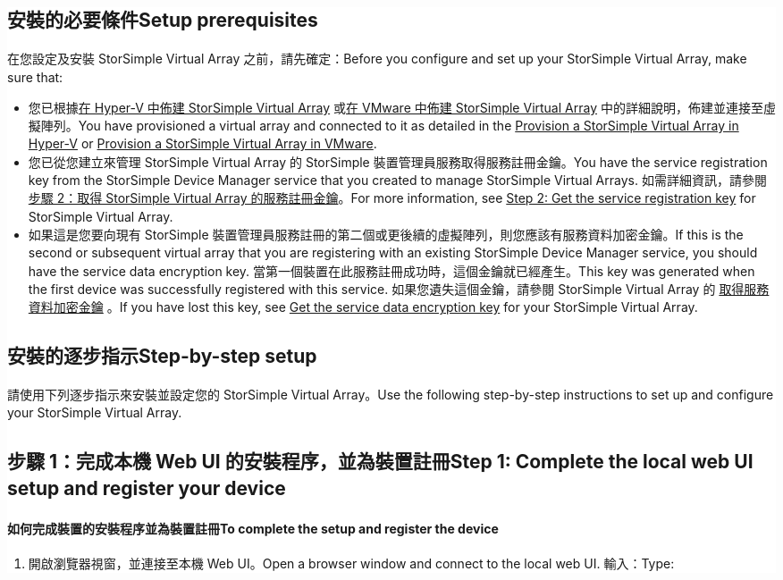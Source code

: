 ## <a name="setup-prerequisites"></a><span data-ttu-id="465d6-110">安裝的必要條件</span><span class="sxs-lookup"><span data-stu-id="465d6-110">Setup prerequisites</span></span>
<span data-ttu-id="465d6-111">在您設定及安裝 StorSimple Virtual Array 之前，請先確定：</span><span class="sxs-lookup"><span data-stu-id="465d6-111">Before you configure and set up your StorSimple Virtual Array, make sure that:</span></span>

* <span data-ttu-id="465d6-112">您已根據[在 Hyper-V 中佈建 StorSimple Virtual Array](storsimple-virtual-array-deploy2-provision-hyperv.md) 或[在 VMware 中佈建 StorSimple Virtual Array](storsimple-virtual-array-deploy2-provision-vmware.md) 中的詳細說明，佈建並連接至虛擬陣列。</span><span class="sxs-lookup"><span data-stu-id="465d6-112">You have provisioned a virtual array and connected to it as detailed in the [Provision a StorSimple Virtual Array in Hyper-V](storsimple-virtual-array-deploy2-provision-hyperv.md) or [Provision a StorSimple Virtual Array in VMware](storsimple-virtual-array-deploy2-provision-vmware.md).</span></span>
* <span data-ttu-id="465d6-113">您已從您建立來管理 StorSimple Virtual Array 的 StorSimple 裝置管理員服務取得服務註冊金鑰。</span><span class="sxs-lookup"><span data-stu-id="465d6-113">You have the service registration key from the StorSimple Device Manager service that you created to manage StorSimple Virtual Arrays.</span></span> <span data-ttu-id="465d6-114">如需詳細資訊，請參閱[步驟 2：取得 StorSimple Virtual Array 的服務註冊金鑰](storsimple-virtual-array-deploy1-portal-prep.md#step-2-get-the-service-registration-key)。</span><span class="sxs-lookup"><span data-stu-id="465d6-114">For more information, see [Step 2: Get the service registration key](storsimple-virtual-array-deploy1-portal-prep.md#step-2-get-the-service-registration-key) for StorSimple Virtual Array.</span></span>
* <span data-ttu-id="465d6-115">如果這是您要向現有 StorSimple 裝置管理員服務註冊的第二個或更後續的虛擬陣列，則您應該有服務資料加密金鑰。</span><span class="sxs-lookup"><span data-stu-id="465d6-115">If this is the second or subsequent virtual array that you are registering with an existing StorSimple Device Manager service, you should have the service data encryption key.</span></span> <span data-ttu-id="465d6-116">當第一個裝置在此服務註冊成功時，這個金鑰就已經產生。</span><span class="sxs-lookup"><span data-stu-id="465d6-116">This key was generated when the first device was successfully registered with this service.</span></span> <span data-ttu-id="465d6-117">如果您遺失這個金鑰，請參閱 StorSimple Virtual Array 的 [取得服務資料加密金鑰](storsimple-ova-web-ui-admin.md#get-the-service-data-encryption-key) 。</span><span class="sxs-lookup"><span data-stu-id="465d6-117">If you have lost this key, see [Get the service data encryption key](storsimple-ova-web-ui-admin.md#get-the-service-data-encryption-key) for your StorSimple Virtual Array.</span></span>

## <a name="step-by-step-setup"></a><span data-ttu-id="465d6-118">安裝的逐步指示</span><span class="sxs-lookup"><span data-stu-id="465d6-118">Step-by-step setup</span></span>
<span data-ttu-id="465d6-119">請使用下列逐步指示來安裝並設定您的 StorSimple Virtual Array。</span><span class="sxs-lookup"><span data-stu-id="465d6-119">Use the following step-by-step instructions to set up and configure your StorSimple Virtual Array.</span></span>

## <a name="step-1-complete-the-local-web-ui-setup-and-register-your-device"></a><span data-ttu-id="465d6-120">步驟 1：完成本機 Web UI 的安裝程序，並為裝置註冊</span><span class="sxs-lookup"><span data-stu-id="465d6-120">Step 1: Complete the local web UI setup and register your device</span></span>
#### <a name="to-complete-the-setup-and-register-the-device"></a><span data-ttu-id="465d6-121">如何完成裝置的安裝程序並為裝置註冊</span><span class="sxs-lookup"><span data-stu-id="465d6-121">To complete the setup and register the device</span></span>
1. <span data-ttu-id="465d6-122">開啟瀏覽器視窗，並連接至本機 Web UI。</span><span class="sxs-lookup"><span data-stu-id="465d6-122">Open a browser window and connect to the local web UI.</span></span> <span data-ttu-id="465d6-123">輸入：</span><span class="sxs-lookup"><span data-stu-id="465d6-123">Type:</span></span>
   